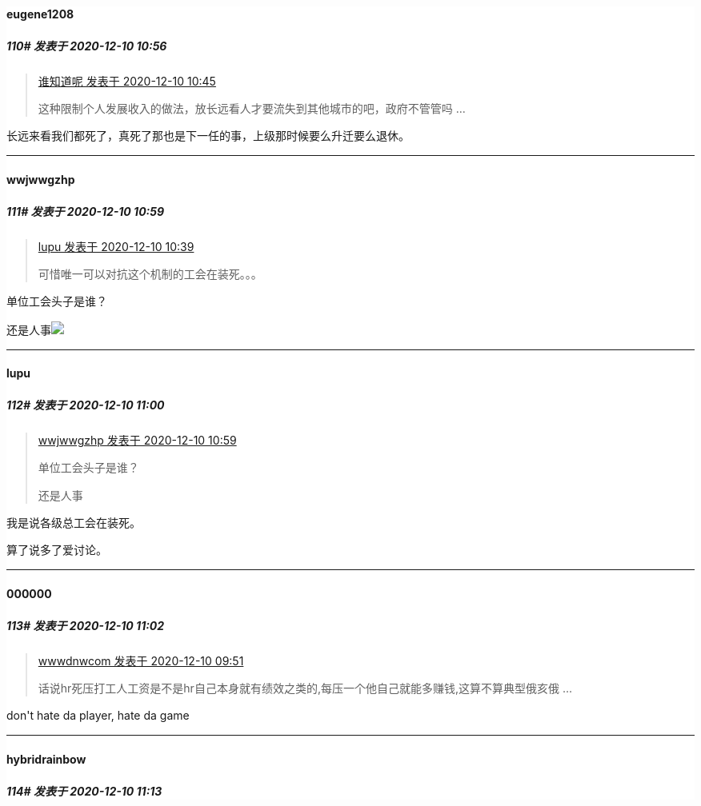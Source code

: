####  eugene1208  
##### 110#       发表于 2020-12-10 10:56


<blockquote><a href="httphttps://bbs.saraba1st.com/2b/forum.php?mod=redirect&amp;goto=findpost&amp;pid=49669912&amp;ptid=1976576" target="_blank">谁知道呢 发表于 2020-12-10 10:45</a>

这种限制个人发展收入的做法，放长远看人才要流失到其他城市的吧，政府不管管吗 ...</blockquote>
长远来看我们都死了，真死了那也是下一任的事，上级那时候要么升迁要么退休。


-----

####  wwjwwgzhp  
##### 111#       发表于 2020-12-10 10:59


<blockquote><a href="httphttps://bbs.saraba1st.com/2b/forum.php?mod=redirect&amp;goto=findpost&amp;pid=49669836&amp;ptid=1976576" target="_blank">lupu 发表于 2020-12-10 10:39</a>

可惜唯一可以对抗这个机制的工会在装死。。。</blockquote>
单位工会头子是谁？

还是人事<img src="https://static.saraba1st.com/image/smiley/face2017/220.png" referrerpolicy="no-referrer">


-----

####  lupu  
##### 112#       发表于 2020-12-10 11:00


<blockquote><a href="httphttps://bbs.saraba1st.com/2b/forum.php?mod=redirect&amp;goto=findpost&amp;pid=49670067&amp;ptid=1976576" target="_blank">wwjwwgzhp 发表于 2020-12-10 10:59</a>

单位工会头子是谁？

还是人事</blockquote>
我是说各级总工会在装死。

算了说多了爱讨论。


-----

####  000000  
##### 113#       发表于 2020-12-10 11:02


<blockquote><a href="httphttps://bbs.saraba1st.com/2b/forum.php?mod=redirect&amp;goto=findpost&amp;pid=49669226&amp;ptid=1976576" target="_blank">wwwdnwcom 发表于 2020-12-10 09:51</a>

话说hr死压打工人工资是不是hr自己本身就有绩效之类的,每压一个他自己就能多赚钱,这算不算典型俄亥俄 ...</blockquote>
don't hate da player, hate da game


-----

####  hybridrainbow  
##### 114#       发表于 2020-12-10 11:13
